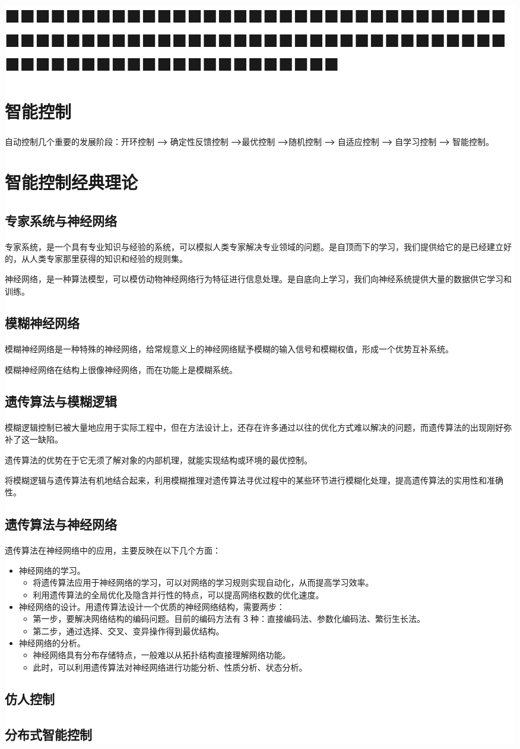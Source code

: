 

# ■■■■■■■■■■■■■■■■■■■■■■■■■■■■■■■■■■■■■■■■■■■■■■■■■■■■■■■■■■■■■■■■■■■■■■■■■■■■■■■■■■■■■■■■



# 智能控制

自动控制几个重要的发展阶段：开环控制  --> 确定性反馈控制 -->最优控制 -->随机控制 --> 自适应控制 --> 自学习控制 --> 智能控制。

# 智能控制经典理论

## 专家系统与神经网络

专家系统，是一个具有专业知识与经验的系统，可以模拟人类专家解决专业领域的问题。是自顶而下的学习，我们提供给它的是已经建立好的，从人类专家那里获得的知识和经验的规则集。

神经网络，是一种算法模型，可以模仿动物神经网络行为特征进行信息处理。是自底向上学习，我们向神经系统提供大量的数据供它学习和训练。

## 模糊神经网络

模糊神经网络是一种特殊的神经网络，给常规意义上的神经网络赋予模糊的输入信号和模糊权值，形成一个优势互补系统。

模糊神经网络在结构上很像神经网络，而在功能上是模糊系统。

## 遗传算法与模糊逻辑

模糊逻辑控制已被大量地应用于实际工程中，但在方法设计上，还存在许多通过以往的优化方式难以解决的问题，而遗传算法的出现刚好弥补了这一缺陷。

遗传算法的优势在于它无须了解对象的内部机理，就能实现结构或环境的最优控制。

将模糊逻辑与遗传算法有机地结合起来，利用模糊推理对遗传算法寻优过程中的某些环节进行模糊化处理，提高遗传算法的实用性和准确性。

## 遗传算法与神经网络

遗传算法在神经网络中的应用，主要反映在以下几个方面：

- 神经网络的学习。
  - 将遗传算法应用于神经网络的学习，可以对网络的学习规则实现自动化，从而提高学习效率。
  - 利用遗传算法的全局优化及隐含并行性的特点，可以提高网络权数的优化速度。
- 神经网络的设计。用遗传算法设计一个优质的神经网络结构，需要两步：
  - 第一步，要解决网络结构的编码问题。目前的编码方法有 3 种：直接编码法、参数化编码法、繁衍生长法。
  - 第二步，通过选择、交叉、变异操作得到最优结构。
- 神经网络的分析。
  - 神经网络具有分布存储特点，一般难以从拓扑结构直接理解网络功能。
  - 此时，可以利用遗传算法对神经网络进行功能分析、性质分析、状态分析。

## 仿人控制

## 分布式智能控制
